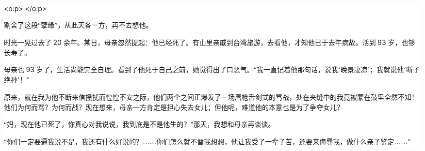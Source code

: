   <o:p>
  </o:p>
 </p>
 <p class="MsoNormal">
  <span lang="ZH-CN" style='font-family:宋体;mso-ascii-font-family:
"Times New Roman"'>
   割舍了这段“孽缘”，从此天各一方，再不去想他。
  </span>
  <o:p>
  </o:p>
 </p>
 <p class="MsoNormal">
  <span lang="ZH-CN" style='font-family:宋体;mso-ascii-font-family:
"Times New Roman"'>
   时光一晃过去了
  </span>
  20
  <span lang="ZH-CN" style='font-family:宋体;
mso-ascii-font-family:"Times New Roman"'>
   余年。某日，母亲忽然提起：他已经死了。有山里亲戚到台湾旅游，去看他，才知他已于去年病故。活到
  </span>
  93
  <span lang="ZH-CN" style='font-family:宋体;mso-ascii-font-family:"Times New Roman"'>
   岁，也够长寿了。
  </span>
  <o:p>
  </o:p>
 </p>
 <p class="MsoNormal">
  <span lang="ZH-CN" style='font-family:宋体;mso-ascii-font-family:
"Times New Roman"'>
   母亲也
  </span>
  93
  <span lang="ZH-CN" style='font-family:宋体;
mso-ascii-font-family:"Times New Roman"'>
   岁了，生活尚能完全自理。看到了他死于自己之前，她觉得出了口恶气。“我一直记着他那句话，说我‘晚景凄凉’；我就说他‘断子绝孙’！”
  </span>
  <o:p>
  </o:p>
 </p>
 <p class="MsoNormal">
  <span lang="ZH-CN" style='font-family:宋体;mso-ascii-font-family:
"Times New Roman"'>
   原来，就在我为他不断来信搔扰而惶惶不安之际，他们两个之间正爆发了一场唇枪舌剑式的骂战，处在夹缝中的我竟被蒙在鼓里全然不知！他们为何而骂？为何而战？现在想来，母亲一方肯定是担心失去女儿；但他呢，难道他的本意也是为了争夺女儿？
  </span>
  <o:p>
  </o:p>
 </p>
 <p class="MsoNormal">
  <span lang="ZH-CN" style='font-family:宋体;mso-ascii-font-family:
"Times New Roman"'>
   “妈，现在他已死了，你真心对我说说，我到底是不是他生的？”那天，我想和母亲再谈谈。
  </span>
  <o:p>
  </o:p>
 </p>
 <p class="MsoNormal">
  <span lang="ZH-CN" style='font-family:宋体;mso-ascii-font-family:
"Times New Roman"'>
   “你们一定要逼我说不是，我还有什么好说的？……你们怎么就不替我想想，他让我受了一辈子苦，还要来侮辱我，做什么亲子鉴定……”
  </span>
  <o:p>